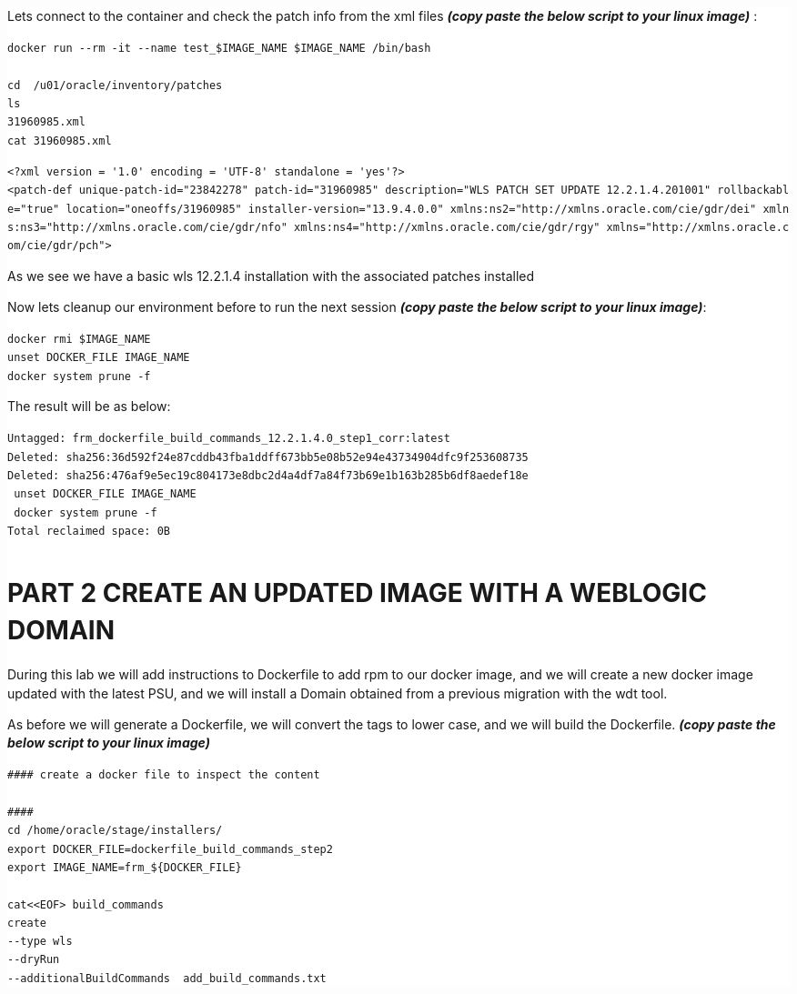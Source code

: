 

Lets connect to the container and check the patch info from the xml files
***(copy paste the below script to your linux image)*** :

```
docker run --rm -it --name test_$IMAGE_NAME $IMAGE_NAME /bin/bash

cd  /u01/oracle/inventory/patches
ls
31960985.xml
cat 31960985.xml
```

```
<?xml version = '1.0' encoding = 'UTF-8' standalone = 'yes'?>
<patch-def unique-patch-id="23842278" patch-id="31960985" description="WLS PATCH SET UPDATE 12.2.1.4.201001" rollbackable="true" location="oneoffs/31960985" installer-version="13.9.4.0.0" xmlns:ns2="http://xmlns.oracle.com/cie/gdr/dei" xmlns:ns3="http://xmlns.oracle.com/cie/gdr/nfo" xmlns:ns4="http://xmlns.oracle.com/cie/gdr/rgy" xmlns="http://xmlns.oracle.com/cie/gdr/pch">
```

As we see we have a basic wls 12.2.1.4 installation with the associated patches installed



Now lets cleanup our environment before to run the next session 
***(copy paste the below script to your linux image)***:

```
docker rmi $IMAGE_NAME
unset DOCKER_FILE IMAGE_NAME
docker system prune -f
```
The result will be as below:

```
Untagged: frm_dockerfile_build_commands_12.2.1.4.0_step1_corr:latest
Deleted: sha256:36d592f24e87cddb43fba1ddff673bb5e08b52e94e43734904dfc9f253608735
Deleted: sha256:476af9e5ec19c804173e8dbc2d4a4df7a84f73b69e1b163b285b6df8aedef18e
 unset DOCKER_FILE IMAGE_NAME
 docker system prune -f
Total reclaimed space: 0B
```



# PART 2 CREATE AN UPDATED IMAGE WITH A WEBLOGIC DOMAIN


During this lab we will add instructions to Dockerfile to add rpm to our docker image, and we will create a new docker image updated with the latest PSU, and we will install a Domain obtained from a previous migration with the wdt tool.

As before we will generate a Dockerfile, we will convert the tags to lower case, and we will build the Dockerfile.
***(copy paste the below script to your linux image)***

```
#### create a docker file to inspect the content

####
cd /home/oracle/stage/installers/
export DOCKER_FILE=dockerfile_build_commands_step2
export IMAGE_NAME=frm_${DOCKER_FILE}

cat<<EOF> build_commands
create
--type wls
--dryRun
--additionalBuildCommands  add_build_commands.txt
```